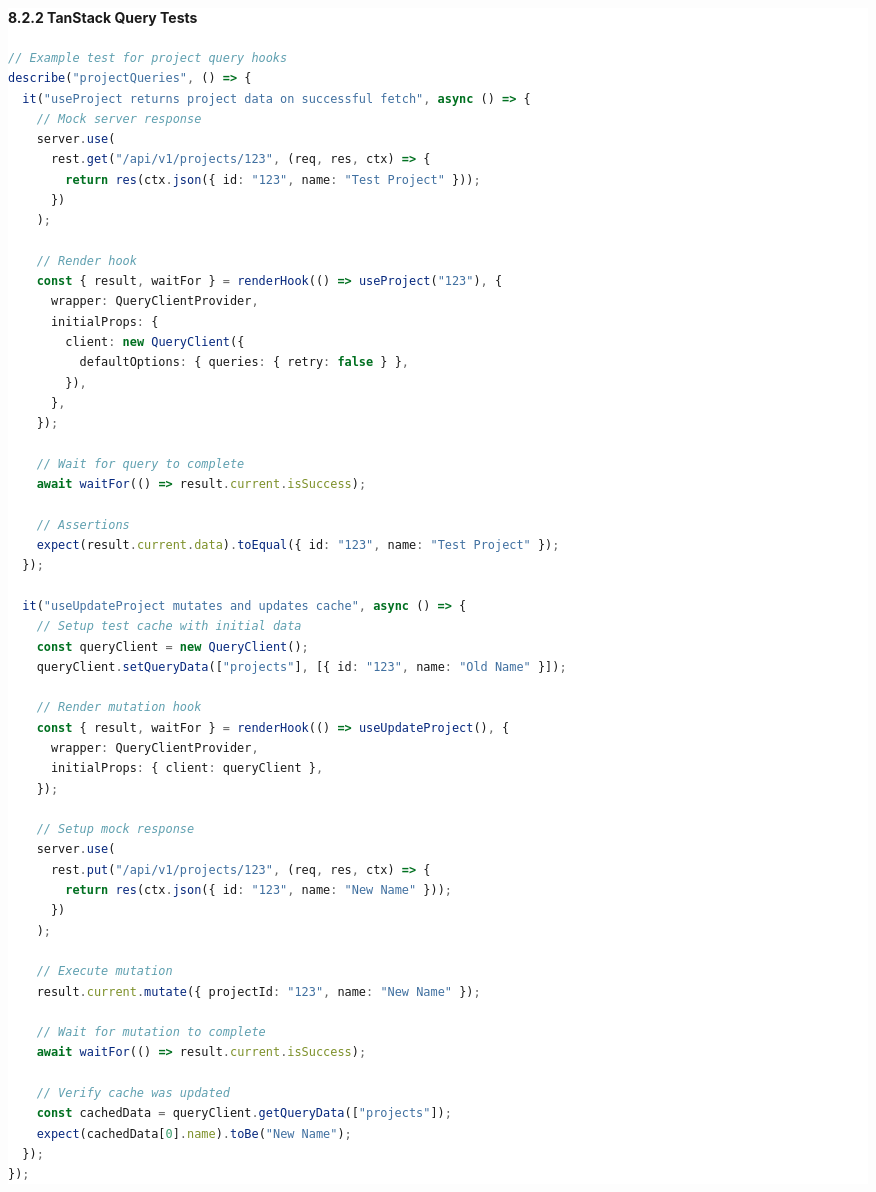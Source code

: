#### 8.2.2 TanStack Query Tests

```typescript
// Example test for project query hooks
describe("projectQueries", () => {
  it("useProject returns project data on successful fetch", async () => {
    // Mock server response
    server.use(
      rest.get("/api/v1/projects/123", (req, res, ctx) => {
        return res(ctx.json({ id: "123", name: "Test Project" }));
      })
    );

    // Render hook
    const { result, waitFor } = renderHook(() => useProject("123"), {
      wrapper: QueryClientProvider,
      initialProps: {
        client: new QueryClient({
          defaultOptions: { queries: { retry: false } },
        }),
      },
    });

    // Wait for query to complete
    await waitFor(() => result.current.isSuccess);

    // Assertions
    expect(result.current.data).toEqual({ id: "123", name: "Test Project" });
  });

  it("useUpdateProject mutates and updates cache", async () => {
    // Setup test cache with initial data
    const queryClient = new QueryClient();
    queryClient.setQueryData(["projects"], [{ id: "123", name: "Old Name" }]);

    // Render mutation hook
    const { result, waitFor } = renderHook(() => useUpdateProject(), {
      wrapper: QueryClientProvider,
      initialProps: { client: queryClient },
    });

    // Setup mock response
    server.use(
      rest.put("/api/v1/projects/123", (req, res, ctx) => {
        return res(ctx.json({ id: "123", name: "New Name" }));
      })
    );

    // Execute mutation
    result.current.mutate({ projectId: "123", name: "New Name" });

    // Wait for mutation to complete
    await waitFor(() => result.current.isSuccess);

    // Verify cache was updated
    const cachedData = queryClient.getQueryData(["projects"]);
    expect(cachedData[0].name).toBe("New Name");
  });
});
```
